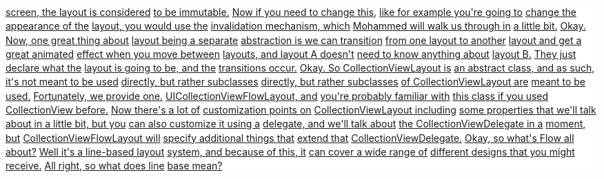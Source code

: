 [screen, the layout is considered](https://developer.apple.com/videos/wwdc2018/videos/play/wwdc2018/225/?time=196) [to be immutable.](https://developer.apple.com/videos/wwdc2018/videos/play/wwdc2018/225/?time=198) [Now if you need to change this,](https://developer.apple.com/videos/wwdc2018/videos/play/wwdc2018/225/?time=200) [like for example you're going to](https://developer.apple.com/videos/wwdc2018/videos/play/wwdc2018/225/?time=202) [change the appearance of the](https://developer.apple.com/videos/wwdc2018/videos/play/wwdc2018/225/?time=203) [layout, you would use the](https://developer.apple.com/videos/wwdc2018/videos/play/wwdc2018/225/?time=204) [invalidation mechanism, which](https://developer.apple.com/videos/wwdc2018/videos/play/wwdc2018/225/?time=206) [Mohammed will walk us through in](https://developer.apple.com/videos/wwdc2018/videos/play/wwdc2018/225/?time=208) [a little bit.](https://developer.apple.com/videos/wwdc2018/videos/play/wwdc2018/225/?time=209) [Okay. Now, one great thing about](https://developer.apple.com/videos/wwdc2018/videos/play/wwdc2018/225/?time=211) [layout being a separate](https://developer.apple.com/videos/wwdc2018/videos/play/wwdc2018/225/?time=213) [abstraction is we can transition](https://developer.apple.com/videos/wwdc2018/videos/play/wwdc2018/225/?time=215) [from one layout to another](https://developer.apple.com/videos/wwdc2018/videos/play/wwdc2018/225/?time=217) [layout and get a great animated](https://developer.apple.com/videos/wwdc2018/videos/play/wwdc2018/225/?time=218) [effect when you move between](https://developer.apple.com/videos/wwdc2018/videos/play/wwdc2018/225/?time=220) [layouts, and layout A doesn't](https://developer.apple.com/videos/wwdc2018/videos/play/wwdc2018/225/?time=222) [need to know anything about](https://developer.apple.com/videos/wwdc2018/videos/play/wwdc2018/225/?time=224) [layout B.](https://developer.apple.com/videos/wwdc2018/videos/play/wwdc2018/225/?time=226) [They just declare what the](https://developer.apple.com/videos/wwdc2018/videos/play/wwdc2018/225/?time=227) [layout is going to be, and the](https://developer.apple.com/videos/wwdc2018/videos/play/wwdc2018/225/?time=228) [transitions occur.](https://developer.apple.com/videos/wwdc2018/videos/play/wwdc2018/225/?time=229) [Okay. So CollectionViewLayout is](https://developer.apple.com/videos/wwdc2018/videos/play/wwdc2018/225/?time=231) [an abstract class, and as such,](https://developer.apple.com/videos/wwdc2018/videos/play/wwdc2018/225/?time=234) [it's not meant to be used](https://developer.apple.com/videos/wwdc2018/videos/play/wwdc2018/225/?time=236) [directly, but rather subclasses](https://developer.apple.com/videos/wwdc2018/videos/play/wwdc2018/225/?time=238) [directly, but rather subclasses](https://developer.apple.com/videos/wwdc2018/videos/play/wwdc2018/225/?time=238) [of CollectionViewLayout are](https://developer.apple.com/videos/wwdc2018/videos/play/wwdc2018/225/?time=240) [meant to be used.](https://developer.apple.com/videos/wwdc2018/videos/play/wwdc2018/225/?time=241) [Fortunately, we provide one.](https://developer.apple.com/videos/wwdc2018/videos/play/wwdc2018/225/?time=244) [UICollectionViewFlowLayout, and](https://developer.apple.com/videos/wwdc2018/videos/play/wwdc2018/225/?time=246) [you're probably familiar with](https://developer.apple.com/videos/wwdc2018/videos/play/wwdc2018/225/?time=248) [this class if you used](https://developer.apple.com/videos/wwdc2018/videos/play/wwdc2018/225/?time=249) [CollectionView before.](https://developer.apple.com/videos/wwdc2018/videos/play/wwdc2018/225/?time=250) [Now there's a lot of](https://developer.apple.com/videos/wwdc2018/videos/play/wwdc2018/225/?time=251) [customization points on](https://developer.apple.com/videos/wwdc2018/videos/play/wwdc2018/225/?time=253) [CollectionViewLayout including](https://developer.apple.com/videos/wwdc2018/videos/play/wwdc2018/225/?time=255) [some properties that we'll talk](https://developer.apple.com/videos/wwdc2018/videos/play/wwdc2018/225/?time=256) [about in a little bit, but you](https://developer.apple.com/videos/wwdc2018/videos/play/wwdc2018/225/?time=257) [can also customize it using a](https://developer.apple.com/videos/wwdc2018/videos/play/wwdc2018/225/?time=259) [delegate, and we'll talk about](https://developer.apple.com/videos/wwdc2018/videos/play/wwdc2018/225/?time=261) [the CollectionViewDelegate in a](https://developer.apple.com/videos/wwdc2018/videos/play/wwdc2018/225/?time=263) [moment, but](https://developer.apple.com/videos/wwdc2018/videos/play/wwdc2018/225/?time=264) [CollectionViewFlowLayout will](https://developer.apple.com/videos/wwdc2018/videos/play/wwdc2018/225/?time=265) [specify additional things that](https://developer.apple.com/videos/wwdc2018/videos/play/wwdc2018/225/?time=268) [extend that](https://developer.apple.com/videos/wwdc2018/videos/play/wwdc2018/225/?time=270) [CollectionViewDelegate.](https://developer.apple.com/videos/wwdc2018/videos/play/wwdc2018/225/?time=271) [Okay, so what's Flow all about?](https://developer.apple.com/videos/wwdc2018/videos/play/wwdc2018/225/?time=274) [Well it's a line-based layout](https://developer.apple.com/videos/wwdc2018/videos/play/wwdc2018/225/?time=275) [system, and because of this, it](https://developer.apple.com/videos/wwdc2018/videos/play/wwdc2018/225/?time=277) [can cover a wide range of](https://developer.apple.com/videos/wwdc2018/videos/play/wwdc2018/225/?time=279) [different designs that you might](https://developer.apple.com/videos/wwdc2018/videos/play/wwdc2018/225/?time=281) [receive.](https://developer.apple.com/videos/wwdc2018/videos/play/wwdc2018/225/?time=283) [All right, so what does line](https://developer.apple.com/videos/wwdc2018/videos/play/wwdc2018/225/?time=286) [base mean?](https://developer.apple.com/videos/wwdc2018/videos/play/wwdc2018/225/?time=287)